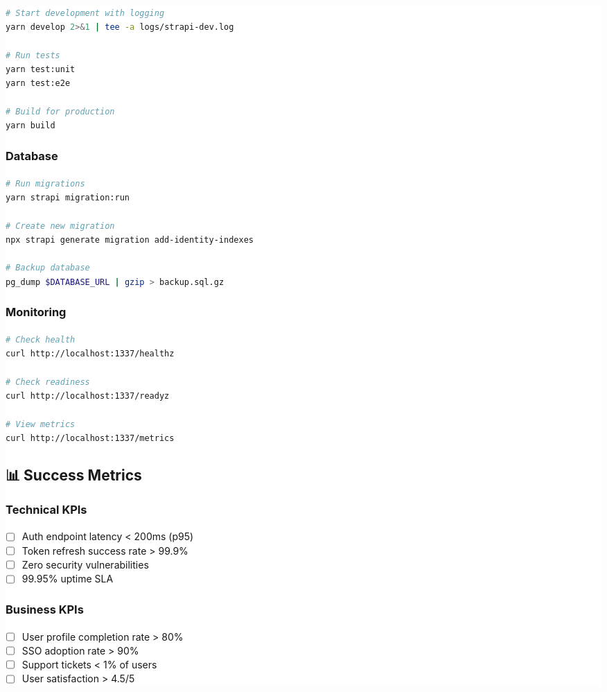 ```bash
# Start development with logging
yarn develop 2>&1 | tee -a logs/strapi-dev.log

# Run tests
yarn test:unit
yarn test:e2e

# Build for production
yarn build
```

### Database

```bash
# Run migrations
yarn strapi migration:run

# Create new migration
npx strapi generate migration add-identity-indexes

# Backup database
pg_dump $DATABASE_URL | gzip > backup.sql.gz
```

### Monitoring

```bash
# Check health
curl http://localhost:1337/healthz

# Check readiness
curl http://localhost:1337/readyz

# View metrics
curl http://localhost:1337/metrics
```

## 📊 Success Metrics

### Technical KPIs

- [ ] Auth endpoint latency < 200ms (p95)
- [ ] Token refresh success rate > 99.9%
- [ ] Zero security vulnerabilities
- [ ] 99.95% uptime SLA

### Business KPIs

- [ ] User profile completion rate > 80%
- [ ] SSO adoption rate > 90%
- [ ] Support tickets < 1% of users
- [ ] User satisfaction > 4.5/5
